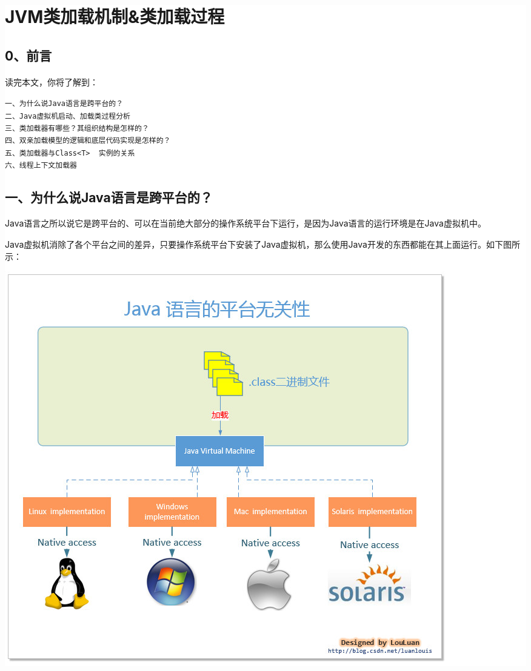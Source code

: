 # JVM类加载机制&类加载过程

## 0、前言
读完本文，你将了解到：
```note
一、为什么说Java语言是跨平台的？
二、Java虚拟机启动、加载类过程分析
三、类加载器有哪些？其组织结构是怎样的？
四、双亲加载模型的逻辑和底层代码实现是怎样的？
五、类加载器与Class<T>  实例的关系
六、线程上下文加载器
```
## 一、为什么说Java语言是跨平台的？
Java语言之所以说它是跨平台的、可以在当前绝大部分的操作系统平台下运行，是因为Java语言的运行环境是在Java虚拟机中。 

Java虚拟机消除了各个平台之间的差异，只要操作系统平台下安装了Java虚拟机，那么使用Java开发的东西都能在其上面运行。如下图所示：

![](./res/50001.jpg)
